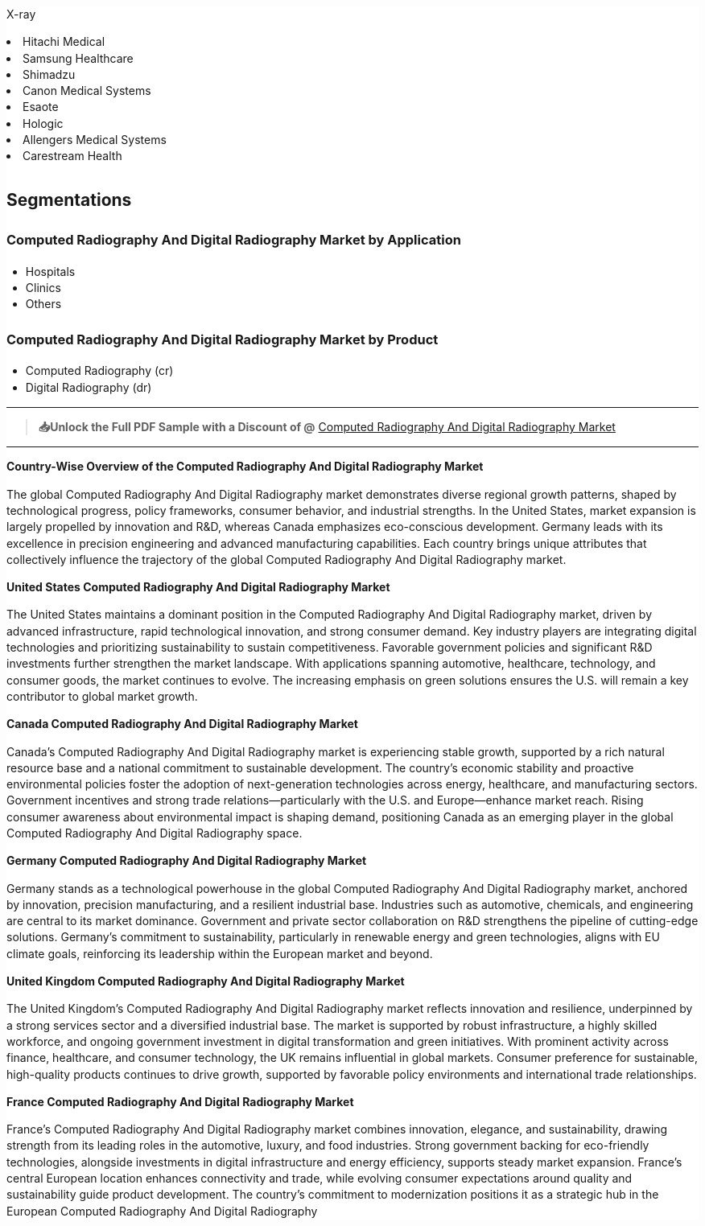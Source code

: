 X-ray</li><li>Hitachi Medical</li><li>Samsung Healthcare</li><li>Shimadzu</li><li>Canon Medical Systems</li><li>Esaote</li><li>Hologic</li><li>Allengers Medical Systems</li><li>Carestream Health</li></ul></p><p><h2>Segmentations</h2><h3>Computed Radiography And Digital Radiography Market by Application</h3><ul><li>Hospitals</li><li>Clinics</li><li>Others</li></ul><h3>Computed Radiography And Digital Radiography Market by Product</h3><ul><li>Computed Radiography (cr)</li><li>Digital Radiography (dr)</li></ul></p><hr /><blockquote><p><strong>📥Unlock the Full PDF Sample with a Discount of @</strong> <a href="https://www.marketresearchintellect.com/ask-for-discount/?rid=204713&amp;utm_source=Github-April&amp;utm_medium=019">Computed Radiography And Digital Radiography Market</a></p></blockquote><hr /><p class="" data-start="217" data-end="261"><strong data-start="217" data-end="261">Country-Wise Overview of the Computed Radiography And Digital Radiography Market</strong></p><p class="" data-start="263" data-end="774">The global Computed Radiography And Digital Radiography market demonstrates diverse regional growth patterns, shaped by technological progress, policy frameworks, consumer behavior, and industrial strengths. In the United States, market expansion is largely propelled by innovation and R&amp;D, whereas Canada emphasizes eco-conscious development. Germany leads with its excellence in precision engineering and advanced manufacturing capabilities. Each country brings unique attributes that collectively influence the trajectory of the global Computed Radiography And Digital Radiography market.</p><p class="" data-start="776" data-end="1421"><strong data-start="776" data-end="805">United States Computed Radiography And Digital Radiography Market</strong></p><p class="" data-start="776" data-end="1421">The United States maintains a dominant position in the Computed Radiography And Digital Radiography market, driven by advanced infrastructure, rapid technological innovation, and strong consumer demand. Key industry players are integrating digital technologies and prioritizing sustainability to sustain competitiveness. Favorable government policies and significant R&amp;D investments further strengthen the market landscape. With applications spanning automotive, healthcare, technology, and consumer goods, the market continues to evolve. The increasing emphasis on green solutions ensures the U.S. will remain a key contributor to global market growth.</p><p class="" data-start="1423" data-end="2019"><strong data-start="1423" data-end="1445">Canada Computed Radiography And Digital Radiography Market</strong></p><p class="" data-start="1423" data-end="2019">Canada&rsquo;s Computed Radiography And Digital Radiography market is experiencing stable growth, supported by a rich natural resource base and a national commitment to sustainable development. The country&rsquo;s economic stability and proactive environmental policies foster the adoption of next-generation technologies across energy, healthcare, and manufacturing sectors. Government incentives and strong trade relations&mdash;particularly with the U.S. and Europe&mdash;enhance market reach. Rising consumer awareness about environmental impact is shaping demand, positioning Canada as an emerging player in the global Computed Radiography And Digital Radiography space.</p><p class="" data-start="2021" data-end="2591"><strong data-start="2021" data-end="2044">Germany Computed Radiography And Digital Radiography Market</strong></p><p class="" data-start="2021" data-end="2591">Germany stands as a technological powerhouse in the global Computed Radiography And Digital Radiography market, anchored by innovation, precision manufacturing, and a resilient industrial base. Industries such as automotive, chemicals, and engineering are central to its market dominance. Government and private sector collaboration on R&amp;D strengthens the pipeline of cutting-edge solutions. Germany&rsquo;s commitment to sustainability, particularly in renewable energy and green technologies, aligns with EU climate goals, reinforcing its leadership within the European market and beyond.</p><p class="" data-start="2593" data-end="3221"><strong data-start="2593" data-end="2623">United Kingdom Computed Radiography And Digital Radiography Market</strong></p><p class="" data-start="2593" data-end="3221">The United Kingdom&rsquo;s Computed Radiography And Digital Radiography market reflects innovation and resilience, underpinned by a strong services sector and a diversified industrial base. The market is supported by robust infrastructure, a highly skilled workforce, and ongoing government investment in digital transformation and green initiatives. With prominent activity across finance, healthcare, and consumer technology, the UK remains influential in global markets. Consumer preference for sustainable, high-quality products continues to drive growth, supported by favorable policy environments and international trade relationships.</p><p class="" data-start="3223" data-end="3838"><strong data-start="3223" data-end="3245">France Computed Radiography And Digital Radiography Market</strong></p><p class="" data-start="3223" data-end="3838">France&rsquo;s Computed Radiography And Digital Radiography market combines innovation, elegance, and sustainability, drawing strength from its leading roles in the automotive, luxury, and food industries. Strong government backing for eco-friendly technologies, alongside investments in digital infrastructure and energy efficiency, supports steady market expansion. France&rsquo;s central European location enhances connectivity and trade, while evolving consumer expectations around quality and sustainability guide product development. The country&rsquo;s commitment to modernization positions it as a strategic hub in the European Computed Radiography And Digital Radiography